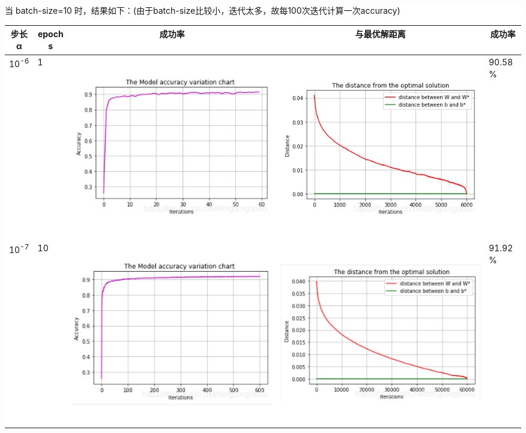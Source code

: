 
当 batch-size=10 时，结果如下：(由于batch-size比较小，迭代太多，故每100次迭代计算一次accuracy)

| 步长α | epochs   |  成功率  |  与最优解距离  | 成功率   |
| ------ | -------- | -------- | -------- | -------- |
| 10<sup>-6</sup>   |    1   | <img src="../img/2output17.png" width="400" height="300">  |  <img src="../img/2output18.png" width="400" height="300">     |   90.58% | 
| 10<sup>-7</sup>    |   10   |  <img src="../img/2output19.png" width="400" height="300">  |  <img src="../img/2output20.png" width="400" height="300">     |  91.92%   | 
 